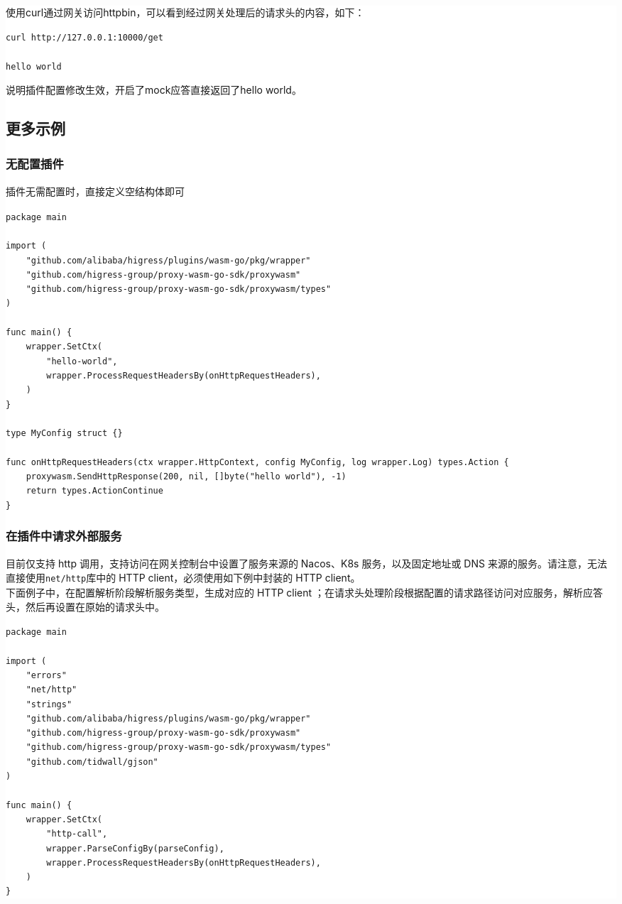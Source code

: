 使用curl通过网关访问httpbin，可以看到经过网关处理后的请求头的内容，如下：

```
curl http://127.0.0.1:10000/get

hello world
```
说明插件配置修改生效，开启了mock应答直接返回了hello world。


## 更多示例

### 无配置插件
插件无需配置时，直接定义空结构体即可

```
package main

import (
	"github.com/alibaba/higress/plugins/wasm-go/pkg/wrapper"
	"github.com/higress-group/proxy-wasm-go-sdk/proxywasm"
	"github.com/higress-group/proxy-wasm-go-sdk/proxywasm/types"
)

func main() {
	wrapper.SetCtx(
		"hello-world",
		wrapper.ProcessRequestHeadersBy(onHttpRequestHeaders),
	)
}

type MyConfig struct {}

func onHttpRequestHeaders(ctx wrapper.HttpContext, config MyConfig, log wrapper.Log) types.Action {
	proxywasm.SendHttpResponse(200, nil, []byte("hello world"), -1)
	return types.ActionContinue
}
```

### 在插件中请求外部服务
目前仅支持 http 调用，支持访问在网关控制台中设置了服务来源的 Nacos、K8s 服务，以及固定地址或 DNS 来源的服务。请注意，无法直接使用`net/http`库中的 HTTP client，必须使用如下例中封装的 HTTP client。<br />下面例子中，在配置解析阶段解析服务类型，生成对应的 HTTP client ；在请求头处理阶段根据配置的请求路径访问对应服务，解析应答头，然后再设置在原始的请求头中。

```
package main

import (
	"errors"
	"net/http"
	"strings"
	"github.com/alibaba/higress/plugins/wasm-go/pkg/wrapper"
	"github.com/higress-group/proxy-wasm-go-sdk/proxywasm"
	"github.com/higress-group/proxy-wasm-go-sdk/proxywasm/types"
	"github.com/tidwall/gjson"
)

func main() {
	wrapper.SetCtx(
		"http-call",
		wrapper.ParseConfigBy(parseConfig),
		wrapper.ProcessRequestHeadersBy(onHttpRequestHeaders),
	)
}

```